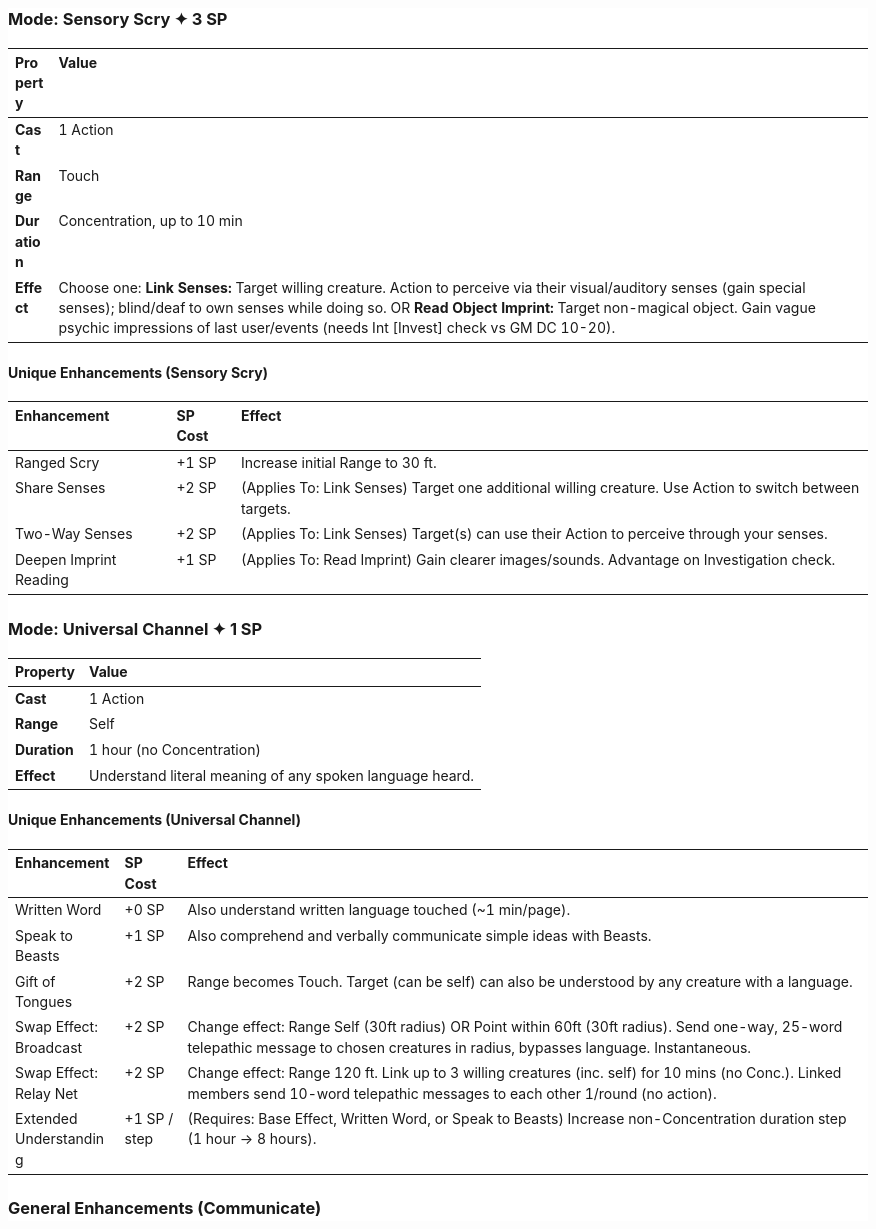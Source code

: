 ### Mode: Sensory Scry ✦ 3 SP

| Property     | Value                                                                                                                                                                                                                                                                                                                          |
|:-------------|:-------------------------------------------------------------------------------------------------------------------------------------------------------------------------------------------------------------------------------------------------------------------------------------------------------------------------------|
| **Cast**     | 1 Action                                                                                                                                                                                                                                                                                                                       |
| **Range**    | Touch                                                                                                                                                                                                                                                                                                                          |
| **Duration** | Concentration, up to 10 min                                                                                                                                                                                                                                                                                                    |
| **Effect**   | Choose one: **Link Senses:** Target willing creature. Action to perceive via their visual/auditory senses (gain special senses); blind/deaf to own senses while doing so. OR **Read Object Imprint:** Target non-magical object. Gain vague psychic impressions of last user/events (needs Int [Invest] check vs GM DC 10-20). |

#### Unique Enhancements (Sensory Scry)

| Enhancement            | SP Cost | Effect                                                                                                  |
|:-----------------------|:--------|:--------------------------------------------------------------------------------------------------------|
| Ranged Scry            | +1 SP   | Increase initial Range to 30 ft.                                                                        |
| Share Senses           | +2 SP   | (Applies To: Link Senses) Target one additional willing creature. Use Action to switch between targets. |
| Two-Way Senses         | +2 SP   | (Applies To: Link Senses) Target(s) can use their Action to perceive through your senses.               |
| Deepen Imprint Reading | +1 SP   | (Applies To: Read Imprint) Gain clearer images/sounds. Advantage on Investigation check.                |

### Mode: Universal Channel ✦ 1 SP

| Property     | Value                                                    |
|:-------------|:---------------------------------------------------------|
| **Cast**     | 1 Action                                                 |
| **Range**    | Self                                                     |
| **Duration** | 1 hour (no Concentration)                                |
| **Effect**   | Understand literal meaning of any spoken language heard. |

#### Unique Enhancements (Universal Channel)

| Enhancement            | SP Cost      | Effect                                                                                                                                                                                |
|:-----------------------|:-------------|:--------------------------------------------------------------------------------------------------------------------------------------------------------------------------------------|
| Written Word           | +0 SP        | Also understand written language touched (~1 min/page).                                                                                                                               |
| Speak to Beasts        | +1 SP        | Also comprehend and verbally communicate simple ideas with Beasts.                                                                                                                    |
| Gift of Tongues        | +2 SP        | Range becomes Touch. Target (can be self) can also be understood by any creature with a language.                                                                                     |
| Swap Effect: Broadcast | +2 SP        | Change effect: Range Self (30ft radius) OR Point within 60ft (30ft radius). Send one-way, 25-word telepathic message to chosen creatures in radius, bypasses language. Instantaneous. |
| Swap Effect: Relay Net | +2 SP        | Change effect: Range 120 ft. Link up to 3 willing creatures (inc. self) for 10 mins (no Conc.). Linked members send 10-word telepathic messages to each other 1/round (no action).    |
| Extended Understanding | +1 SP / step | (Requires: Base Effect, Written Word, or Speak to Beasts) Increase non-Concentration duration step (1 hour → 8 hours).                                                                |

### General Enhancements (Communicate)

